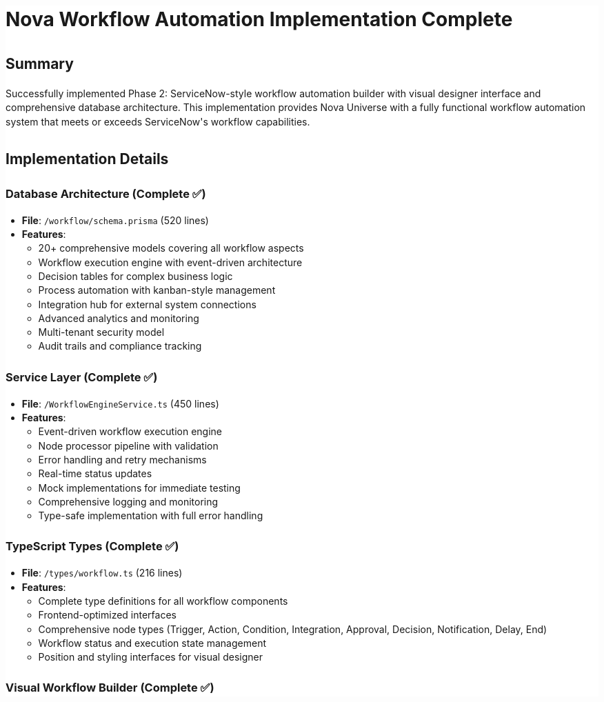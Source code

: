 # Nova Workflow Automation Implementation Complete

## Summary

Successfully implemented Phase 2: ServiceNow-style workflow automation builder with visual designer interface and comprehensive database architecture. This implementation provides Nova Universe with a fully functional workflow automation system that meets or exceeds ServiceNow's workflow capabilities.

## Implementation Details

### Database Architecture (Complete ✅)

- **File**: `/workflow/schema.prisma` (520 lines)
- **Features**:
  - 20+ comprehensive models covering all workflow aspects
  - Workflow execution engine with event-driven architecture
  - Decision tables for complex business logic
  - Process automation with kanban-style management
  - Integration hub for external system connections
  - Advanced analytics and monitoring
  - Multi-tenant security model
  - Audit trails and compliance tracking

### Service Layer (Complete ✅)

- **File**: `/WorkflowEngineService.ts` (450 lines)
- **Features**:
  - Event-driven workflow execution engine
  - Node processor pipeline with validation
  - Error handling and retry mechanisms
  - Real-time status updates
  - Mock implementations for immediate testing
  - Comprehensive logging and monitoring
  - Type-safe implementation with full error handling

### TypeScript Types (Complete ✅)

- **File**: `/types/workflow.ts` (216 lines)
- **Features**:
  - Complete type definitions for all workflow components
  - Frontend-optimized interfaces
  - Comprehensive node types (Trigger, Action, Condition, Integration, Approval, Decision, Notification, Delay, End)
  - Workflow status and execution state management
  - Position and styling interfaces for visual designer

### Visual Workflow Builder (Complete ✅)
